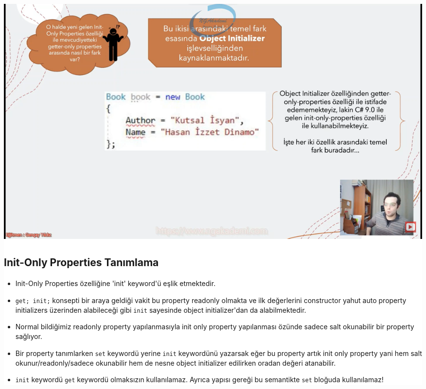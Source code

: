 <img src="5.png" width="auto">

## Init-Only Properties Tanımlama
- Init-Only Properties özelliğine 'init' keyword'ü eşlik etmektedir.

- `get; init;` konsepti bir araya geldiği vakit bu property readonly olmakta ve ilk değerlerini constructor yahut auto property initializers üzerinden alabileceği gibi `init` sayesinde object initializer'dan da alabilmektedir.

- Normal bildiğimiz readonly property yapılanmasıyla init only property yapılanması özünde sadece salt okunabilir bir property sağlıyor.

- Bir property tanımlarken `set` keywordü yerine `init` keywordünü yazarsak eğer bu property artık init only property yani hem salt okunur/readonly/sadece okunabilir hem de nesne object initializer edilirken oradan değeri atanabilir.

- `init` keywordü `get` keywordü olmaksızın kullanılamaz. Ayrıca yapısı gereği bu semantikte `set` bloğuda kullanılamaz!
